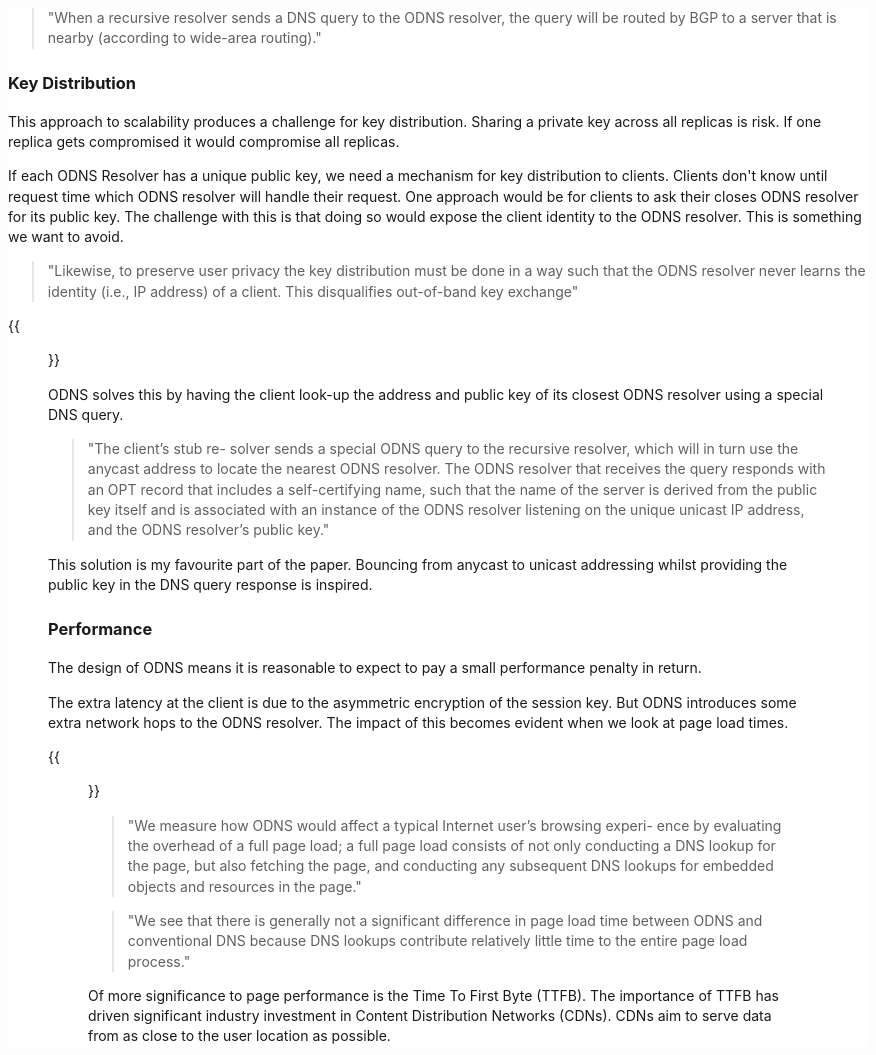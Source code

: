 > "When a recursive resolver sends a DNS query to the ODNS resolver, the query will be routed by BGP to a server that is nearby (according to wide-area routing)."

### Key Distribution

This approach to scalability produces a challenge for key distribution. Sharing a private key across all replicas is risk. If one replica gets compromised it would compromise all replicas.

If each ODNS Resolver has a unique public key, we need a mechanism for key distribution to clients. Clients don't know until request time which ODNS resolver will handle their request. One approach would be for clients to ask their closes ODNS resolver for its public key. The challenge with this is that doing so would expose the client identity to the ODNS resolver. This is something we want to avoid.

> "Likewise, to preserve user privacy the key distribution must be done in a way such that the ODNS resolver never learns the identity (i.e., IP address) of a client. This disqualifies out-of-band key exchange"

{{<figure src="fig_05.png" caption="Source: Oblivious DNS: Practical Privacy for DNS Queries, Figure 7">}}

ODNS solves this by having the client look-up the address and public key of its closest ODNS resolver using a special DNS query.

> "The client’s stub re- solver sends a special ODNS query to the recursive resolver, which will in turn use the anycast address to locate the nearest ODNS resolver. The ODNS resolver that receives the query responds with an OPT record that includes a self-certifying name, such that the name of the server is derived from the public key itself and is associated with an instance of the ODNS resolver listening on the unique unicast IP address, and the ODNS resolver’s public key."

This solution is my favourite part of the paper. Bouncing from anycast to unicast addressing whilst providing the public key in the DNS query response is inspired.

### Performance

The design of ODNS means it is reasonable to expect to pay a small performance penalty in return.

The extra latency at the client is due to the asymmetric encryption of the session key.  But ODNS introduces some extra network hops to the ODNS resolver. The impact of this becomes evident when we look at page load times.

{{<figure src="fig_06.png" caption="Source: Oblivious DNS: Practical Privacy for DNS Queries, Figure 11">}}

> "We measure how ODNS would affect a typical Internet user’s browsing experi- ence by evaluating the overhead of a full page load; a full page load consists of not only conducting a DNS lookup for the page, but also fetching the page, and conducting any subsequent DNS lookups for embedded objects and resources in the page."

> "We see that there is generally not a significant difference in page load time between ODNS and conventional DNS because DNS lookups contribute relatively little time to the entire page load process."

Of more significance to page performance is the Time To First Byte (TTFB). The importance of TTFB has driven significant industry investment in Content Distribution Networks (CDNs). CDNs aim to serve data from as close to the user location as possible.
